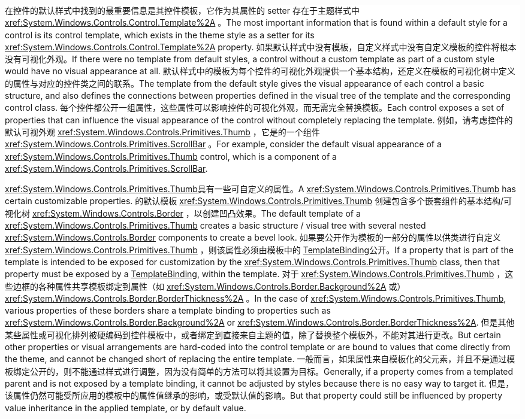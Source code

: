  <span data-ttu-id="1a9ff-189">在控件的默认样式中找到的最重要信息是其控件模板，它作为其属性的 setter 存在于主题样式中 <xref:System.Windows.Controls.Control.Template%2A> 。</span><span class="sxs-lookup"><span data-stu-id="1a9ff-189">The most important information that is found within a default style for a control is its control template, which exists in the theme style as a setter for its <xref:System.Windows.Controls.Control.Template%2A> property.</span></span> <span data-ttu-id="1a9ff-190">如果默认样式中没有模板，自定义样式中没有自定义模板的控件将根本没有可视化外观。</span><span class="sxs-lookup"><span data-stu-id="1a9ff-190">If there were no template from default styles, a control without a custom template as part of a custom style would have no visual appearance at all.</span></span> <span data-ttu-id="1a9ff-191">默认样式中的模板为每个控件的可视化外观提供一个基本结构，还定义在模板的可视化树中定义的属性与对应的控件类之间的联系。</span><span class="sxs-lookup"><span data-stu-id="1a9ff-191">The template from the default style gives the visual appearance of each control a basic structure, and also defines the connections between properties defined in the visual tree of the template and the corresponding control class.</span></span> <span data-ttu-id="1a9ff-192">每个控件都公开一组属性，这些属性可以影响控件的可视化外观，而无需完全替换模板。</span><span class="sxs-lookup"><span data-stu-id="1a9ff-192">Each control exposes a set of properties that can influence the visual appearance of the control without completely replacing the template.</span></span> <span data-ttu-id="1a9ff-193">例如，请考虑控件的默认可视外观 <xref:System.Windows.Controls.Primitives.Thumb> ，它是的一个组件 <xref:System.Windows.Controls.Primitives.ScrollBar> 。</span><span class="sxs-lookup"><span data-stu-id="1a9ff-193">For example, consider the default visual appearance of a <xref:System.Windows.Controls.Primitives.Thumb> control, which is a component of a <xref:System.Windows.Controls.Primitives.ScrollBar>.</span></span>  
  
 <span data-ttu-id="1a9ff-194"><xref:System.Windows.Controls.Primitives.Thumb>具有一些可自定义的属性。</span><span class="sxs-lookup"><span data-stu-id="1a9ff-194">A <xref:System.Windows.Controls.Primitives.Thumb> has certain customizable properties.</span></span> <span data-ttu-id="1a9ff-195">的默认模板 <xref:System.Windows.Controls.Primitives.Thumb> 创建包含多个嵌套组件的基本结构/可视化树 <xref:System.Windows.Controls.Border> ，以创建凹凸效果。</span><span class="sxs-lookup"><span data-stu-id="1a9ff-195">The default template of a <xref:System.Windows.Controls.Primitives.Thumb> creates a basic structure / visual tree with several nested <xref:System.Windows.Controls.Border> components to create a bevel look.</span></span> <span data-ttu-id="1a9ff-196">如果要公开作为模板的一部分的属性以供类进行自定义 <xref:System.Windows.Controls.Primitives.Thumb> ，则该属性必须由模板中的 [TemplateBinding](templatebinding-markup-extension.md)公开。</span><span class="sxs-lookup"><span data-stu-id="1a9ff-196">If a property that is part of the template is intended to be exposed for customization by the <xref:System.Windows.Controls.Primitives.Thumb> class, then that property must be exposed by a [TemplateBinding](templatebinding-markup-extension.md), within the template.</span></span> <span data-ttu-id="1a9ff-197">对于 <xref:System.Windows.Controls.Primitives.Thumb> ，这些边框的各种属性共享模板绑定到属性（如 <xref:System.Windows.Controls.Border.Background%2A> 或） <xref:System.Windows.Controls.Border.BorderThickness%2A> 。</span><span class="sxs-lookup"><span data-stu-id="1a9ff-197">In the case of <xref:System.Windows.Controls.Primitives.Thumb>, various properties of these borders share a template binding to properties such as <xref:System.Windows.Controls.Border.Background%2A> or <xref:System.Windows.Controls.Border.BorderThickness%2A>.</span></span> <span data-ttu-id="1a9ff-198">但是其他某些属性或可视化排列被硬编码到控件模板中，或者绑定到直接来自主题的值，除了替换整个模板外，不能对其进行更改。</span><span class="sxs-lookup"><span data-stu-id="1a9ff-198">But certain other properties or visual arrangements are hard-coded into the control template or are bound to values that come directly from the theme, and cannot be changed short of replacing the entire template.</span></span> <span data-ttu-id="1a9ff-199">一般而言，如果属性来自模板化的父元素，并且不是通过模板绑定公开的，则不能通过样式进行调整，因为没有简单的方法可以将其设置为目标。</span><span class="sxs-lookup"><span data-stu-id="1a9ff-199">Generally, if a property comes from a templated parent and is not exposed by a template binding, it cannot be adjusted by styles because there is no easy way to target it.</span></span> <span data-ttu-id="1a9ff-200">但是，该属性仍然可能受所应用的模板中的属性值继承的影响，或受默认值的影响。</span><span class="sxs-lookup"><span data-stu-id="1a9ff-200">But that property could still be influenced by property value inheritance in the applied template, or by default value.</span></span>  
  